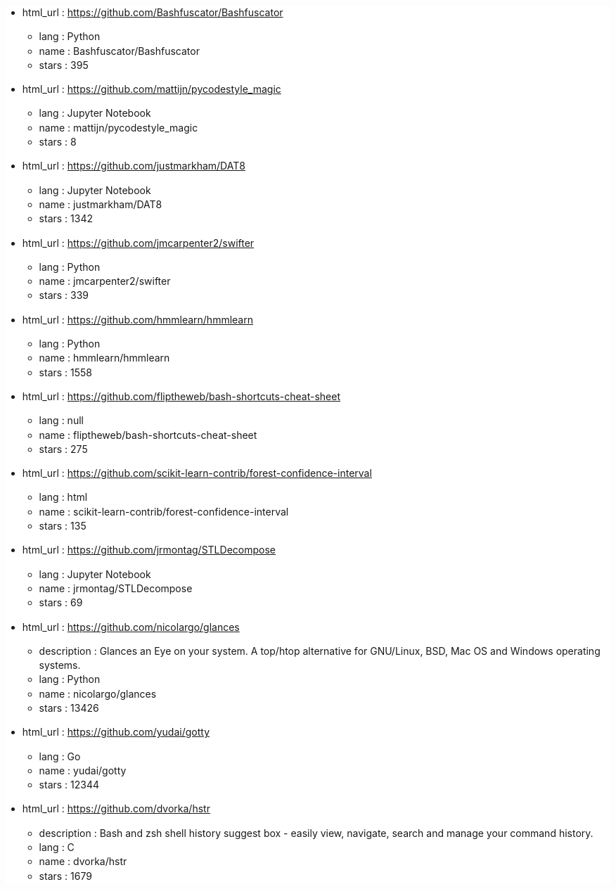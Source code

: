 - html_url : https://github.com/Bashfuscator/Bashfuscator
    - lang : Python
    - name : Bashfuscator/Bashfuscator
    - stars : 395

- html_url : https://github.com/mattijn/pycodestyle_magic
    - lang : Jupyter Notebook
    - name : mattijn/pycodestyle_magic
    - stars : 8


- html_url : https://github.com/justmarkham/DAT8
    - lang : Jupyter Notebook
    - name : justmarkham/DAT8
    - stars : 1342

- html_url : https://github.com/jmcarpenter2/swifter
    - lang : Python
    - name : jmcarpenter2/swifter
    - stars : 339

- html_url : https://github.com/hmmlearn/hmmlearn
    - lang : Python
    - name : hmmlearn/hmmlearn
    - stars : 1558



- html_url : https://github.com/fliptheweb/bash-shortcuts-cheat-sheet
    - lang : null
    - name : fliptheweb/bash-shortcuts-cheat-sheet
    - stars : 275

- html_url : https://github.com/scikit-learn-contrib/forest-confidence-interval
    - lang : html
    - name : scikit-learn-contrib/forest-confidence-interval
    - stars : 135

- html_url : https://github.com/jrmontag/STLDecompose
    - lang : Jupyter Notebook
    - name : jrmontag/STLDecompose
    - stars : 69

- html_url : https://github.com/nicolargo/glances
    - description : Glances an Eye on your system. A top/htop alternative for
	  GNU/Linux, BSD, Mac OS and Windows operating systems.
    - lang : Python
    - name : nicolargo/glances
    - stars : 13426

- html_url : https://github.com/yudai/gotty
    - lang : Go
    - name : yudai/gotty
    - stars : 12344

- html_url : https://github.com/dvorka/hstr
	- description : Bash and zsh shell history suggest box - easily view,
	  navigate, search and manage your command history.
    - lang : C
    - name : dvorka/hstr
    - stars : 1679
